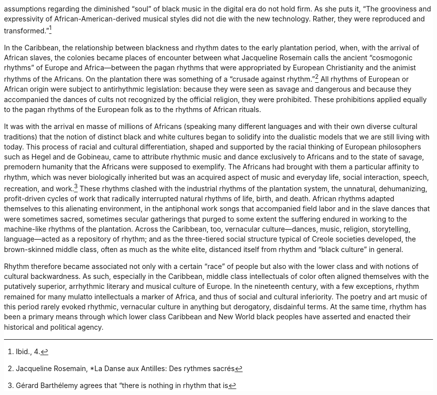 assumptions regarding the diminished “soul” of black music in the
digital era do not hold firm. As she puts it, “The grooviness and
expressivity of African-American-derived musical styles did not die with
the new technology. Rather, they were reproduced and transformed.”[^10]

In the Caribbean, the relationship between blackness and rhythm dates to
the early plantation period, when, with the arrival of African slaves,
the colonies became places of encounter between what Jacqueline Rosemain
calls the ancient “cosmogonic rhythms” of Europe and Africa—between the
pagan rhythms that were appropriated by European Christianity and the
animist rhythms of the Africans. On the plantation there was something
of a “crusade against rhythm.”[^11] All rhythms of European or African
origin were subject to antirhythmic legislation: because they were seen
as savage and dangerous and because they accompanied the dances of cults
not recognized by the official religion, they were prohibited. These
prohibitions applied equally to the pagan rhythms of the European folk
as to the rhythms of African rituals.

It was with the arrival en masse of millions of Africans (speaking many
different languages and with their own diverse cultural traditions) that
the notion of distinct black and white cultures began to solidify into
the dualistic models that we are still living with today. This process
of racial and cultural differentiation, shaped and supported by the
racial thinking of European philosophers such as Hegel and de Gobineau,
came to attribute rhythmic music and dance exclusively to Africans and
to the state of savage, premodern humanity that the Africans were
supposed to exemplify. The Africans had brought with them a particular
affinity to rhythm, which was never biologically inherited but was an
acquired aspect of music and everyday life, social interaction, speech,
recreation, and work.[^12] These rhythms clashed with the industrial
rhythms of the plantation system, the unnatural, dehumanizing,
profit-driven cycles of work that radically interrupted natural rhythms
of life, birth, and death. African rhythms adapted themselves to this
alienating environment, in the antiphonal work songs that accompanied
field labor and in the slave dances that were sometimes sacred,
sometimes secular gatherings that purged to some extent the suffering
endured in working to the machine-like rhythms of the plantation. Across
the Caribbean, too, vernacular culture—dances, music, religion,
storytelling, language—acted as a repository of rhythm; and as the
three-tiered social structure typical of Creole societies developed, the
brown-skinned middle class, often as much as the white elite, distanced
itself from rhythm and “black culture” in general.

Rhythm therefore became associated not only with a certain “race” of
people but also with the lower class and with notions of cultural
backwardness. As such, especially in the Caribbean, middle class
intellectuals of color often aligned themselves with the putatively
superior, arrhythmic literary and musical culture of Europe. In the
nineteenth century, with a few exceptions, rhythm remained for many
mulatto intellectuals a marker of Africa, and thus of social and
cultural inferiority. The poetry and art music of this period rarely
evoked rhythmic, vernacular culture in anything but derogatory,
disdainful terms. At the same time, rhythm has been a primary means
through which lower class Caribbean and New World black peoples have
asserted and enacted their historical and political agency.


[^1]: Nelson George, *The Death of Rhythm and Blues* (New York: Penguin,
[^2]: Ibid., 147.
[^3]: Ibid., 156, 147, 156.
[^4]: Ibid., 154.
[^5]: Ibid., 155.
[^6]: See Peter Shapiro, *Turn the Beat Around: The Secret History of
[^7]: Ann Danielsen, “Introduction: Rhythm in the Age of Digital
[^8]: Ibid., 2.
[^9]: Ibid., 3.
[^10]: Ibid., 4.
[^11]: Jacqueline Rosemain, *La Danse aux Antilles: Des rythmes sacrés
[^12]: Gérard Barthélemy agrees that “there is nothing in rhythm that is
[^13]: Quoted in Jacqueline Sieger, “Entretien avec Aimé Césaire,”
[^14]: Antonio Benítez-Rojo, *The Repeating Island: The Caribbean and
[^15]: On rhythm in Césaire, Fanon, Ménil, and Glissant, see Martin
[^16]: On rhythm, Black Power, and James Brown, see Munro, *Different
[^17]: Henri Lefebvre writes of how modern (Western) music has been
[^18]: See also Paul Gilroy’s argument that purpose-built reggae sound
[^19]: Fred Moten, *In the Break: The Aesthetics of the Black Radical
[^20]: For more on the history of rhythm in Trinidad, see Munro,
[^21]: Alexander G. Weheliye, *Phonographies: Grooves in Sonic
[^22]: Ibid., 2–3, 3.
[^23]: Ibid., 12, 3, 174.
[^24]: Julian Henriques, *Sonic Bodies: Reggae Sound Systems,
[^25]: Henriques, “Dread Bodies,” 200.
[^26]: Henriques, *Sonic Bodies*, 12.
[^27]: Ibid., 191–92.
[^28]: Ibid., 192.
[^29]: Weheliye, “Engendering Phonographies,” 181.
[^30]: Shapiro, *Turn the Beat Around*, 90.
[^31]: Ibid., 93.
[^32]: Ibid., 97.
[^33]: Moten, *In the Break*, 144.
[^34]: Ibid., 145.
[^35]: Ibid.
[^36]: Ibid., 150.
[^37]: George, *Death of Rhythm and Blues*, 154.
[^38]: Moten, *In the Break*, 151, 215.
[^39]: Anthony Bogues, “C. L. R. James, Pan-Africanism, and the Black
[^40]: Ekkehard Jost, quoted in George A. Lewis, *A Power Stronger Than
[^41]: Lewis, *A Power*, 41.
[^42]: Ibid., 42.
[^43]: Edouard Glissant, quoted in Jean-Luc Tamby, “The Sorcerer and the
[^44]: Tamby, “Sorcerer and the *Quimboiseur*,” 161, 162.
[^45]: David Scott, *Omens of Adversity: Tragedy, Time, Memory, Justice*
[^46]: Ibid., 4.
[^47]: Ibid., 12 (emphasis in original).
[^48]: David Scott, *Conscripts of Modernity: The Tragedy of Colonial
[^49]: Ibid., 8.
[^50]: Ibid., 13 (emphasis in original).
